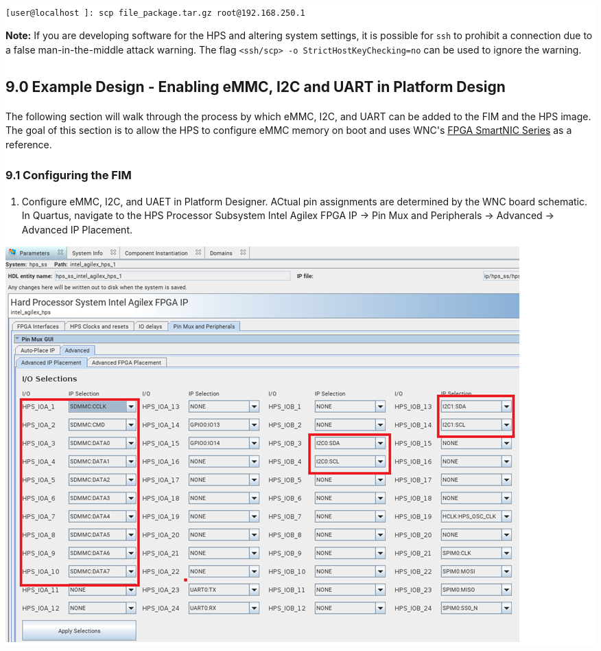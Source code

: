 ```bash
[user@localhost ]: scp file_package.tar.gz root@192.168.250.1
```

**Note:** If you are developing software for the HPS and altering system settings, it is possible for `ssh` to prohibit a connection due to a false man-in-the-middle attack warning. The flag `<ssh/scp> -o StrictHostKeyChecking=no` can be used to ignore the warning.

## 9.0 Example Design - Enabling eMMC, I2C and UART in Platform Design

The following section will walk through the process by which eMMC, I2C, and UART can be added to the FIM and the HPS image. The goal of this section is to allow the HPS to configure eMMC memory on boot and uses WNC's [FPGA SmartNIC Series](https://www.intel.com/content/www/us/en/products/details/fpga/platforms/smartnic/n6000-pl-platform.html) as a reference.

### 9.1 Configuring the FIM

1. Configure eMMC, I2C, and UAET in Platform Designer. ACtual pin assignments are determined by the WNC board schematic. In Quartus, navigate to the HPS Processor Subsystem Intel Agilex FPGA IP -> Pin Mux and Peripherals -> Advanced -> Advanced IP Placement.

![Pin Planner](images/wnc1.png)
